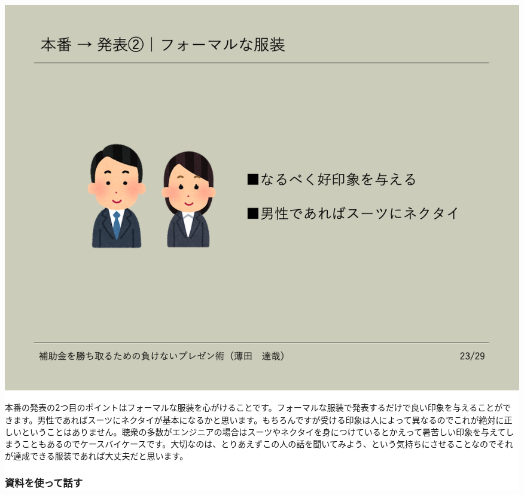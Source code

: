 ![](/images/articles/presentation-tips-for-dummies/slide-23.png)

本番の発表の2つ目のポイントはフォーマルな服装を心がけることです。フォーマルな服装で発表するだけで良い印象を与えることができます。男性であればスーツにネクタイが基本になるかと思います。もちろんですが受ける印象は人によって異なるのでこれが絶対に正しいということはありません。聴衆の多数がエンジニアの場合はスーツやネクタイを身につけているとかえって暑苦しい印象を与えてしまうこともあるのでケースバイケースです。大切なのは、とりあえずこの人の話を聞いてみよう、という気持ちにさせることなのでそれが達成できる服装であれば大丈夫だと思います。

### 資料を使って話す
